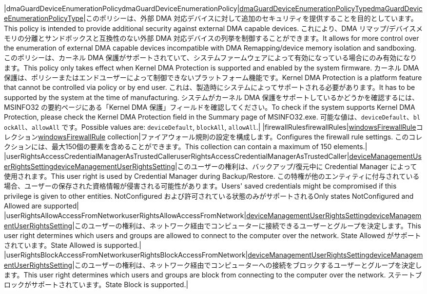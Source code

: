 |<span data-ttu-id="1b463-178">dmaGuardDeviceEnumerationPolicy</span><span class="sxs-lookup"><span data-stu-id="1b463-178">dmaGuardDeviceEnumerationPolicy</span></span>|[<span data-ttu-id="1b463-179">dmaGuardDeviceEnumerationPolicyType</span><span class="sxs-lookup"><span data-stu-id="1b463-179">dmaGuardDeviceEnumerationPolicyType</span></span>](../resources/intune-deviceconfig-dmaguarddeviceenumerationpolicytype.md)|<span data-ttu-id="1b463-180">このポリシーは、外部 DMA 対応デバイスに対して追加のセキュリティを提供することを目的としています。</span><span class="sxs-lookup"><span data-stu-id="1b463-180">This policy is intended to provide additional security against external DMA capable devices.</span></span> <span data-ttu-id="1b463-181">これにより、DMA リマップ/デバイスメモリの分離とサンドボックスと互換性のない外部 DMA 対応デバイスの列挙を制御することができます。</span><span class="sxs-lookup"><span data-stu-id="1b463-181">It allows for more control over the enumeration of external DMA capable devices incompatible with DMA Remapping/device memory isolation and sandboxing.</span></span> <span data-ttu-id="1b463-182">このポリシーは、カーネル DMA 保護がサポートされていて、システムファームウェアによって有効になっている場合にのみ有効になります。</span><span class="sxs-lookup"><span data-stu-id="1b463-182">This policy only takes effect when Kernel DMA Protection is supported and enabled by the system firmware.</span></span> <span data-ttu-id="1b463-183">カーネル DMA 保護は、ポリシーまたはエンドユーザーによって制御できないプラットフォーム機能です。</span><span class="sxs-lookup"><span data-stu-id="1b463-183">Kernel DMA Protection is a platform feature that cannot be controlled via policy or by end user.</span></span> <span data-ttu-id="1b463-184">これは、製造時にシステムによってサポートされる必要があります。</span><span class="sxs-lookup"><span data-stu-id="1b463-184">It has to be supported by the system at the time of manufacturing.</span></span> <span data-ttu-id="1b463-185">システムがカーネル DMA 保護をサポートしているかどうかを確認するには、MSINFO32 の要約ページにある「Kernel DMA 保護」フィールドを確認してください。</span><span class="sxs-lookup"><span data-stu-id="1b463-185">To check if the system supports Kernel DMA Protection, please check the Kernel DMA Protection field in the Summary page of MSINFO32.exe.</span></span> <span data-ttu-id="1b463-186">可能な値は、`deviceDefault`、`blockAll`、`allowAll` です。</span><span class="sxs-lookup"><span data-stu-id="1b463-186">Possible values are: `deviceDefault`, `blockAll`, `allowAll`.</span></span>|
|<span data-ttu-id="1b463-187">firewallRules</span><span class="sxs-lookup"><span data-stu-id="1b463-187">firewallRules</span></span>|<span data-ttu-id="1b463-188">[windowsFirewallRule](../resources/intune-deviceconfig-windowsfirewallrule.md)コレクション</span><span class="sxs-lookup"><span data-stu-id="1b463-188">[windowsFirewallRule](../resources/intune-deviceconfig-windowsfirewallrule.md) collection</span></span>|<span data-ttu-id="1b463-189">ファイアウォール規則の設定を構成します。</span><span class="sxs-lookup"><span data-stu-id="1b463-189">Configures the firewall rule settings.</span></span> <span data-ttu-id="1b463-190">このコレクションには、最大150個の要素を含めることができます。</span><span class="sxs-lookup"><span data-stu-id="1b463-190">This collection can contain a maximum of 150 elements.</span></span>|
|<span data-ttu-id="1b463-191">userRightsAccessCredentialManagerAsTrustedCaller</span><span class="sxs-lookup"><span data-stu-id="1b463-191">userRightsAccessCredentialManagerAsTrustedCaller</span></span>|[<span data-ttu-id="1b463-192">deviceManagementUserRightsSetting</span><span class="sxs-lookup"><span data-stu-id="1b463-192">deviceManagementUserRightsSetting</span></span>](../resources/intune-deviceconfig-devicemanagementuserrightssetting.md)|<span data-ttu-id="1b463-193">このユーザーの権利は、バックアップ/復元中に Credential Manager によって使用されます。</span><span class="sxs-lookup"><span data-stu-id="1b463-193">This user right is used by Credential Manager during Backup/Restore.</span></span> <span data-ttu-id="1b463-194">この特権が他のエンティティに付与されている場合、ユーザーの保存された資格情報が侵害される可能性があります。</span><span class="sxs-lookup"><span data-stu-id="1b463-194">Users' saved credentials might be compromised if this privilege is given to other entities.</span></span> <span data-ttu-id="1b463-195">NotConfigured および許可されている状態のみがサポートされる</span><span class="sxs-lookup"><span data-stu-id="1b463-195">Only states NotConfigured and Allowed are supported</span></span>|
|<span data-ttu-id="1b463-196">userRightsAllowAccessFromNetwork</span><span class="sxs-lookup"><span data-stu-id="1b463-196">userRightsAllowAccessFromNetwork</span></span>|[<span data-ttu-id="1b463-197">deviceManagementUserRightsSetting</span><span class="sxs-lookup"><span data-stu-id="1b463-197">deviceManagementUserRightsSetting</span></span>](../resources/intune-deviceconfig-devicemanagementuserrightssetting.md)|<span data-ttu-id="1b463-198">このユーザーの権利は、ネットワーク経由でコンピューターに接続できるユーザーとグループを決定します。</span><span class="sxs-lookup"><span data-stu-id="1b463-198">This user right determines which users and groups are allowed to connect to the computer over the network.</span></span> <span data-ttu-id="1b463-199">State Allowed がサポートされています。</span><span class="sxs-lookup"><span data-stu-id="1b463-199">State Allowed is supported.</span></span>|
|<span data-ttu-id="1b463-200">userRightsBlockAccessFromNetwork</span><span class="sxs-lookup"><span data-stu-id="1b463-200">userRightsBlockAccessFromNetwork</span></span>|[<span data-ttu-id="1b463-201">deviceManagementUserRightsSetting</span><span class="sxs-lookup"><span data-stu-id="1b463-201">deviceManagementUserRightsSetting</span></span>](../resources/intune-deviceconfig-devicemanagementuserrightssetting.md)|<span data-ttu-id="1b463-202">このユーザーの権利は、ネットワーク経由でコンピューターへの接続をブロックするユーザーとグループを決定します。</span><span class="sxs-lookup"><span data-stu-id="1b463-202">This user right determines which users and groups are block from connecting to the computer over the network.</span></span> <span data-ttu-id="1b463-203">ステートブロックがサポートされています。</span><span class="sxs-lookup"><span data-stu-id="1b463-203">State Block is supported.</span></span>|